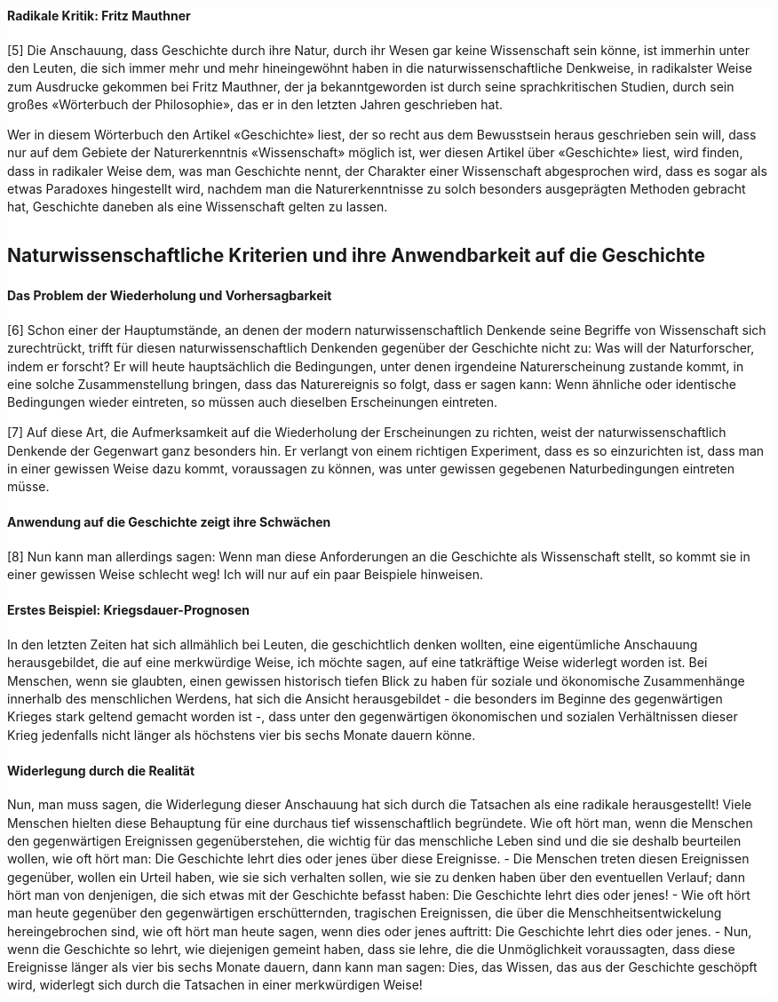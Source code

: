 #### Radikale Kritik: Fritz Mauthner

[5] Die Anschauung, dass Geschichte durch ihre Natur, durch ihr Wesen gar keine Wissenschaft sein könne, ist immerhin unter den Leuten, die sich immer mehr und mehr hineingewöhnt haben in die naturwissenschaftliche Denkweise, in radikalster Weise zum Ausdrucke gekommen bei Fritz Mauthner, der ja bekanntgeworden ist durch seine sprachkritischen Studien, durch sein großes «Wörterbuch der Philosophie», das er in den letzten Jahren geschrieben hat.

Wer in diesem Wörterbuch den Artikel «Geschichte» liest, der so recht aus dem Bewusstsein heraus geschrieben sein will, dass nur auf dem Gebiete der Naturerkenntnis «Wissenschaft» möglich ist, wer diesen Artikel über «Geschichte» liest, wird finden, dass in radikaler Weise dem, was man Geschichte nennt, der Charakter einer Wissenschaft abgesprochen wird, dass es sogar als etwas Paradoxes hingestellt wird, nachdem man die Naturerkenntnisse zu solch besonders ausgeprägten Methoden gebracht hat, Geschichte daneben als eine Wissenschaft gelten zu lassen.

## Naturwissenschaftliche Kriterien und ihre Anwendbarkeit auf die Geschichte

#### Das Problem der Wiederholung und Vorhersagbarkeit

[6] Schon einer der Hauptumstände, an denen der modern naturwissenschaftlich Denkende seine Begriffe von Wissenschaft sich zurechtrückt, trifft für diesen naturwissenschaftlich Denkenden gegenüber der Geschichte nicht zu: Was will der Naturforscher, indem er forscht? Er will heute hauptsächlich die Bedingungen, unter denen irgendeine Naturerscheinung zustande kommt, in eine solche Zusammenstellung bringen, dass das Naturereignis so folgt, dass er sagen kann: Wenn ähnliche oder identische Bedingungen wieder eintreten, so müssen auch dieselben Erscheinungen eintreten.

[7] Auf diese Art, die Aufmerksamkeit auf die Wiederholung der Erscheinungen zu richten, weist der naturwissenschaftlich Denkende der Gegenwart ganz besonders hin. Er verlangt von einem richtigen Experiment, dass es so einzurichten ist, dass man in einer gewissen Weise dazu kommt, voraussagen zu können, was unter gewissen gegebenen Naturbedingungen eintreten müsse.

#### Anwendung auf die Geschichte zeigt ihre Schwächen

[8] Nun kann man allerdings sagen: Wenn man diese Anforderungen an die Geschichte als Wissenschaft stellt, so kommt sie in einer gewissen Weise schlecht weg! Ich will nur auf ein paar Beispiele hinweisen.

#### Erstes Beispiel: Kriegsdauer-Prognosen

In den letzten Zeiten hat sich allmählich bei Leuten, die geschichtlich denken wollten, eine eigentümliche Anschauung herausgebildet, die auf eine merkwürdige Weise, ich möchte sagen, auf eine tatkräftige Weise widerlegt worden ist. Bei Menschen, wenn sie glaubten, einen gewissen historisch tiefen Blick zu haben für soziale und ökonomische Zusammenhänge innerhalb des menschlichen Werdens, hat sich die Ansicht herausgebildet - die besonders im Beginne des gegenwärtigen Krieges stark geltend gemacht worden ist -, dass unter den gegenwärtigen ökonomischen und sozialen Verhältnissen dieser Krieg jedenfalls nicht länger als höchstens vier bis sechs Monate dauern könne.

#### Widerlegung durch die Realität

Nun, man muss sagen, die Widerlegung dieser Anschauung hat sich durch die Tatsachen als eine radikale herausgestellt! Viele Menschen hielten diese Behauptung für eine durchaus tief wissenschaftlich begründete. Wie oft hört man, wenn die Menschen den gegenwärtigen Ereignissen gegenüberstehen, die wichtig für das menschliche Leben sind und die sie deshalb beurteilen wollen, wie oft hört man: Die Geschichte lehrt dies oder jenes über diese Ereignisse. - Die Menschen treten diesen Ereignissen gegenüber, wollen ein Urteil haben, wie sie sich verhalten sollen, wie sie zu denken haben über den eventuellen Verlauf; dann hört man von denjenigen, die sich etwas mit der Geschichte befasst haben: Die Geschichte lehrt dies oder jenes! - Wie oft hört man heute gegenüber den gegenwärtigen erschütternden, tragischen Ereignissen, die über die Menschheitsentwickelung hereingebrochen sind, wie oft hört man heute sagen, wenn dies oder jenes auftritt: Die Geschichte lehrt dies oder jenes. - Nun, wenn die Geschichte so lehrt, wie diejenigen gemeint haben, dass sie lehre, die die Unmöglichkeit voraussagten, dass diese Ereignisse länger als vier bis sechs Monate dauern, dann kann man sagen: Dies, das Wissen, das aus der Geschichte geschöpft wird, widerlegt sich durch die Tatsachen in einer merkwürdigen Weise!
